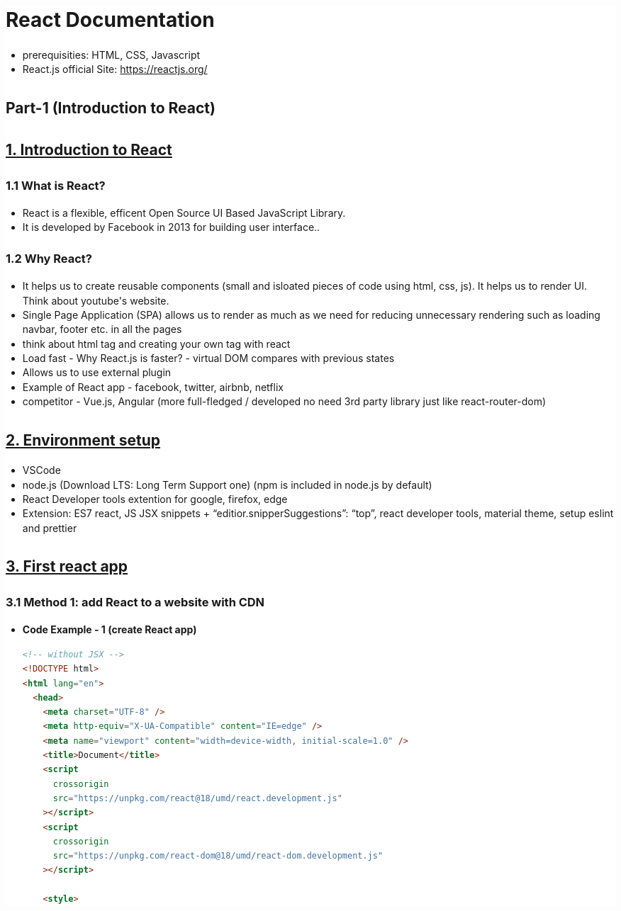 # React Documentation

- prerequisities: HTML, CSS, Javascript
- React.js official Site: https://reactjs.org/

## Part-1 (Introduction to React)

## [1. Introduction to React](https://youtu.be/fRXL0X2WSK4)

### 1.1 What is React?

- React is a flexible, efficent Open Source UI Based JavaScript Library.
- It is developed by Facebook in 2013 for building user interface..

### 1.2 Why React?

- It helps us to create reusable components (small and isloated pieces of code using html, css, js). It helps us to render UI. Think about youtube's website.
- Single Page Application (SPA) allows us to render as much as we need for reducing unnecessary rendering such as loading navbar, footer etc. in all the pages
- think about html tag and creating your own tag with react
- Load fast - Why React.js is faster? - virtual DOM compares with previous states
- Allows us to use external plugin
- Example of React app - facebook, twitter, airbnb, netflix
- competitor - Vue.js, Angular (more full-fledged / developed no need 3rd party library just like react-router-dom)

## [2. Environment setup](https://youtu.be/4wjI8fh77GM)

- VSCode
- node.js (Download LTS: Long Term Support one)
  (npm is included in node.js by default)
- React Developer tools extention for google, firefox, edge
- Extension: ES7 react, JS JSX snippets + “editior.snipperSuggestions”: “top”, react developer tools, material theme, setup eslint and prettier

## [3. First react app](https://youtu.be/2Ec3h0z51aI)

### 3.1 Method 1: add React to a website with CDN

- **Code Example - 1 (create React app)**

  ```html
  <!-- without JSX -->
  <!DOCTYPE html>
  <html lang="en">
    <head>
      <meta charset="UTF-8" />
      <meta http-equiv="X-UA-Compatible" content="IE=edge" />
      <meta name="viewport" content="width=device-width, initial-scale=1.0" />
      <title>Document</title>
      <script
        crossorigin
        src="https://unpkg.com/react@18/umd/react.development.js"
      ></script>
      <script
        crossorigin
        src="https://unpkg.com/react-dom@18/umd/react-dom.development.js"
      ></script>

      <style>
  ```